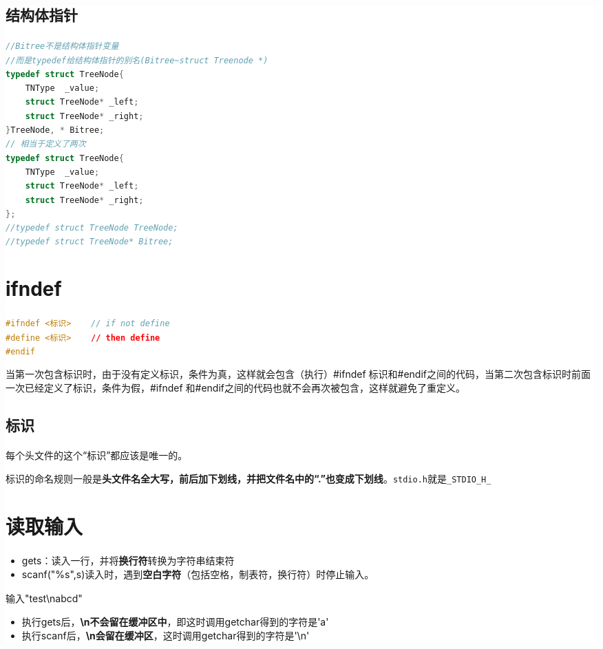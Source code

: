 ## 结构体指针

```c
//Bitree不是结构体指针变量
//而是typedef给结构体指针的别名(Bitree~struct Treenode *)
typedef struct TreeNode{
	TNType  _value;
	struct TreeNode* _left;
	struct TreeNode* _right;
}TreeNode, * Bitree;
// 相当于定义了两次
typedef struct TreeNode{
	TNType  _value;
	struct TreeNode* _left;
	struct TreeNode* _right;
};
//typedef struct TreeNode TreeNode;
//typedef struct TreeNode* Bitree;
```



# ifndef

```c
#ifndef <标识> 	// if not define 
#define <标识> 	// then define 
#endif
```

当第一次包含标识时，由于没有定义标识，条件为真，这样就会包含（执行）#ifndef 标识和#endif之间的代码，当第二次包含标识时前面一次已经定义了标识，条件为假，#ifndef 和#endif之间的代码也就不会再次被包含，这样就避免了重定义。

## 标识

每个头文件的这个“标识”都应该是唯一的。

标识的命名规则一般是**头文件名全大写，前后加下划线，并把文件名中的“.”也变成下划线**。`stdio.h`就是`_STDIO_H_` 

# 读取输入

- gets：读入一行，并将**换行符**转换为字符串结束符
- scanf("%s",s)读入时，遇到**空白字符**（包括空格，制表符，换行符）时停止输入。

输入"test\nabcd"

- 执行gets后，**\n不会留在缓冲区中**，即这时调用getchar得到的字符是'a'
- 执行scanf后，**\n会留在缓冲区**，这时调用getchar得到的字符是'\n'